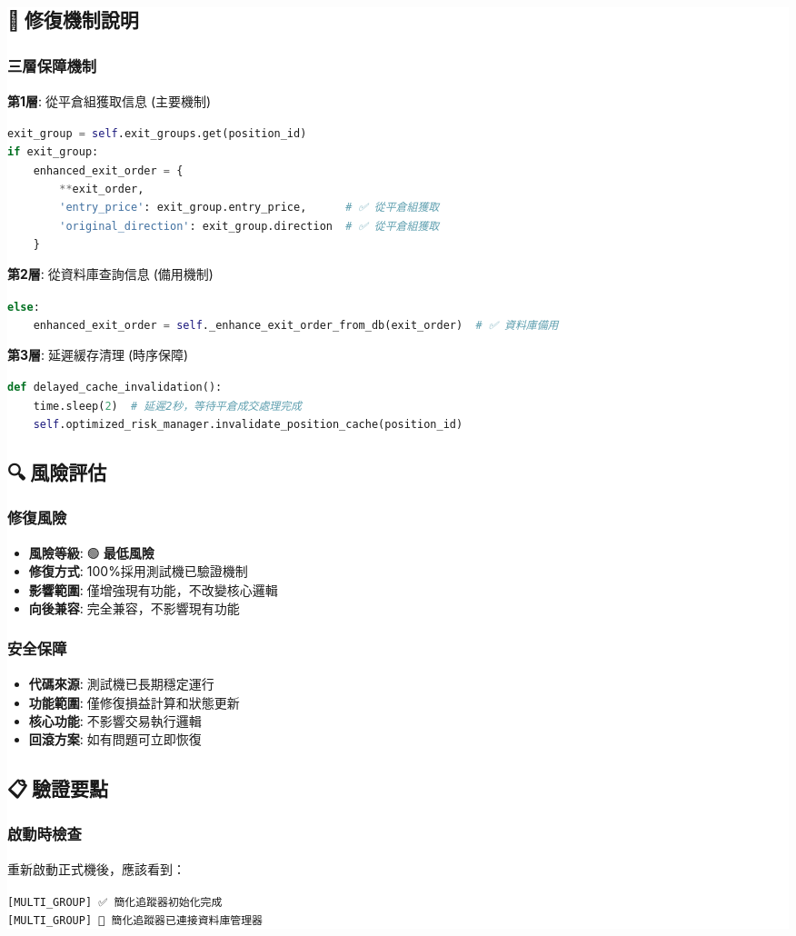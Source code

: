 ## 🎯 修復機制說明

### 三層保障機制

**第1層**: 從平倉組獲取信息 (主要機制)
```python
exit_group = self.exit_groups.get(position_id)
if exit_group:
    enhanced_exit_order = {
        **exit_order,
        'entry_price': exit_group.entry_price,      # ✅ 從平倉組獲取
        'original_direction': exit_group.direction  # ✅ 從平倉組獲取
    }
```

**第2層**: 從資料庫查詢信息 (備用機制)
```python
else:
    enhanced_exit_order = self._enhance_exit_order_from_db(exit_order)  # ✅ 資料庫備用
```

**第3層**: 延遲緩存清理 (時序保障)
```python
def delayed_cache_invalidation():
    time.sleep(2)  # 延遲2秒，等待平倉成交處理完成
    self.optimized_risk_manager.invalidate_position_cache(position_id)
```

## 🔍 風險評估

### 修復風險
- **風險等級**: 🟢 **最低風險**
- **修復方式**: 100%採用測試機已驗證機制
- **影響範圍**: 僅增強現有功能，不改變核心邏輯
- **向後兼容**: 完全兼容，不影響現有功能

### 安全保障
- **代碼來源**: 測試機已長期穩定運行
- **功能範圍**: 僅修復損益計算和狀態更新
- **核心功能**: 不影響交易執行邏輯
- **回滾方案**: 如有問題可立即恢復

## 📋 驗證要點

### 啟動時檢查
重新啟動正式機後，應該看到：
```
[MULTI_GROUP] ✅ 簡化追蹤器初始化完成
[MULTI_GROUP] 🔗 簡化追蹤器已連接資料庫管理器
```
